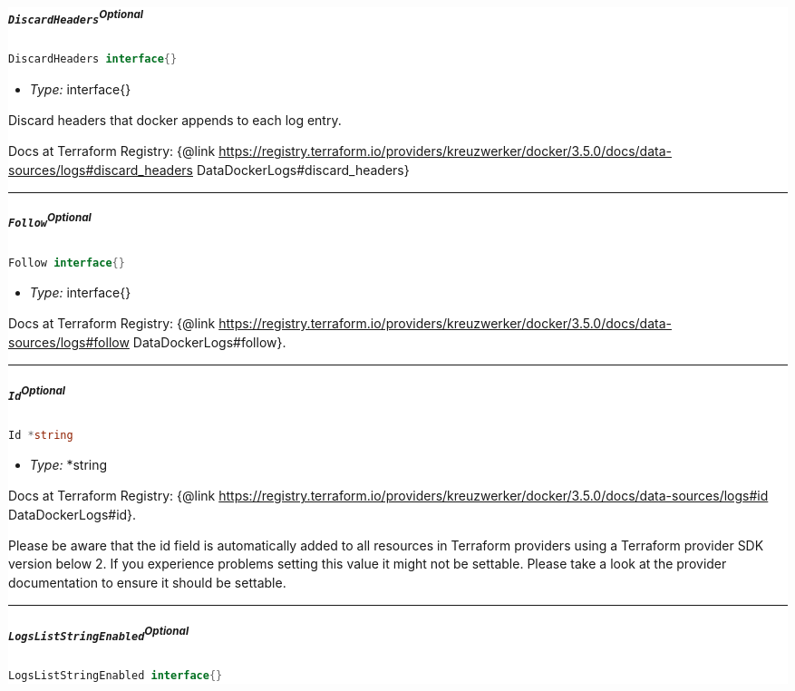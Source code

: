 ##### `DiscardHeaders`<sup>Optional</sup> <a name="DiscardHeaders" id="@cdktf/provider-docker.dataDockerLogs.DataDockerLogsConfig.property.discardHeaders"></a>

```go
DiscardHeaders interface{}
```

- *Type:* interface{}

Discard headers that docker appends to each log entry.

Docs at Terraform Registry: {@link https://registry.terraform.io/providers/kreuzwerker/docker/3.5.0/docs/data-sources/logs#discard_headers DataDockerLogs#discard_headers}

---

##### `Follow`<sup>Optional</sup> <a name="Follow" id="@cdktf/provider-docker.dataDockerLogs.DataDockerLogsConfig.property.follow"></a>

```go
Follow interface{}
```

- *Type:* interface{}

Docs at Terraform Registry: {@link https://registry.terraform.io/providers/kreuzwerker/docker/3.5.0/docs/data-sources/logs#follow DataDockerLogs#follow}.

---

##### `Id`<sup>Optional</sup> <a name="Id" id="@cdktf/provider-docker.dataDockerLogs.DataDockerLogsConfig.property.id"></a>

```go
Id *string
```

- *Type:* *string

Docs at Terraform Registry: {@link https://registry.terraform.io/providers/kreuzwerker/docker/3.5.0/docs/data-sources/logs#id DataDockerLogs#id}.

Please be aware that the id field is automatically added to all resources in Terraform providers using a Terraform provider SDK version below 2.
If you experience problems setting this value it might not be settable. Please take a look at the provider documentation to ensure it should be settable.

---

##### `LogsListStringEnabled`<sup>Optional</sup> <a name="LogsListStringEnabled" id="@cdktf/provider-docker.dataDockerLogs.DataDockerLogsConfig.property.logsListStringEnabled"></a>

```go
LogsListStringEnabled interface{}
```
